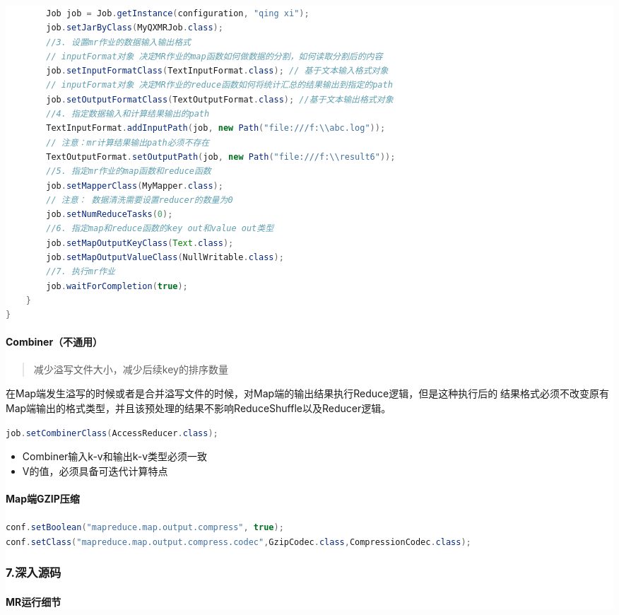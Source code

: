 ```java
		Job job = Job.getInstance(configuration, "qing xi");
		job.setJarByClass(MyQXMRJob.class);
		//3. 设置mr作业的数据输入输出格式
		// inputFormat对象 决定MR作业的map函数如何做数据的分割，如何读取分割后的内容
		job.setInputFormatClass(TextInputFormat.class); // 基于文本输入格式对象
		// inputFormat对象 决定MR作业的reduce函数如何将统计汇总的结果输出到指定的path
		job.setOutputFormatClass(TextOutputFormat.class); //基于文本输出格式对象
		//4. 指定数据输入和计算结果输出的path
		TextInputFormat.addInputPath(job, new Path("file:///f:\\abc.log"));
		// 注意：mr计算结果输出path必须不存在
		TextOutputFormat.setOutputPath(job, new Path("file:///f:\\result6"));
		//5. 指定mr作业的map函数和reduce函数
		job.setMapperClass(MyMapper.class);
		// 注意： 数据清洗需要设置reducer的数量为0
		job.setNumReduceTasks(0);
		//6. 指定map和reduce函数的key out和value out类型
		job.setMapOutputKeyClass(Text.class);
		job.setMapOutputValueClass(NullWritable.class);
		//7. 执行mr作业
		job.waitForCompletion(true);
	}
}
```



#### Combiner（不通用）

> 减少溢写文件大小，减少后续key的排序数量

​	在Map端发生溢写的时候或者是合并溢写文件的时候，对Map端的输出结果执行Reduce逻辑，但是这种执行后的 结果格式必须不改变原有Map端输出的格式类型，并且该预处理的结果不影响ReduceShuffle以及Reducer逻辑。

```java
job.setCombinerClass(AccessReducer.class);
```

- Combiner输入k-v和输出k-v类型必须一致
- V的值，必须具备可迭代计算特点



#### Map端GZIP压缩

```java
conf.setBoolean("mapreduce.map.output.compress", true);
conf.setClass("mapreduce.map.output.compress.codec",GzipCodec.class,CompressionCodec.class);
```





### 7.深入源码

#### MR运行细节
